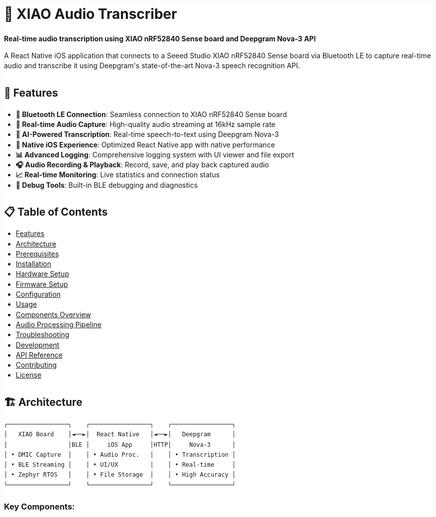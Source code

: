 # 🎤 XIAO Audio Transcriber

**Real-time audio transcription using XIAO nRF52840 Sense board and Deepgram Nova-3 API**

A React Native iOS application that connects to a Seeed Studio XIAO nRF52840 Sense board via Bluetooth LE to capture real-time audio and transcribe it using Deepgram's state-of-the-art Nova-3 speech recognition API.

## 🚀 Features

- **🔗 Bluetooth LE Connection**: Seamless connection to XIAO nRF52840 Sense board
- **🎵 Real-time Audio Capture**: High-quality audio streaming at 16kHz sample rate
- **🤖 AI-Powered Transcription**: Real-time speech-to-text using Deepgram Nova-3
- **📱 Native iOS Experience**: Optimized React Native app with native performance
- **📊 Advanced Logging**: Comprehensive logging system with UI viewer and file export
- **🎧 Audio Recording & Playback**: Record, save, and play back captured audio
- **📈 Real-time Monitoring**: Live statistics and connection status
- **🔧 Debug Tools**: Built-in BLE debugging and diagnostics

## 📋 Table of Contents

- [Features](#-features)
- [Architecture](#-architecture)
- [Prerequisites](#-prerequisites)
- [Installation](#-installation)
- [Hardware Setup](#-hardware-setup)
- [Firmware Setup](#-firmware-setup)
- [Configuration](#-configuration)
- [Usage](#-usage)
- [Components Overview](#-components-overview)
- [Audio Processing Pipeline](#-audio-processing-pipeline)
- [Troubleshooting](#-troubleshooting)
- [Development](#-development)
- [API Reference](#-api-reference)
- [Contributing](#-contributing)
- [License](#-license)

## 🏗 Architecture

```
┌─────────────────┐    ┌─────────────────┐    ┌─────────────────┐
│   XIAO Board    │◄──►│  React Native   │◄──►│   Deepgram      │
│                 │BLE │     iOS App     │HTTP│     Nova-3      │
│ • DMIC Capture  │    │ • Audio Proc.   │    │ • Transcription │
│ • BLE Streaming │    │ • UI/UX         │    │ • Real-time     │
│ • Zephyr RTOS   │    │ • File Storage  │    │ • High Accuracy │
└─────────────────┘    └─────────────────┘    └─────────────────┘
```

### Key Components:
